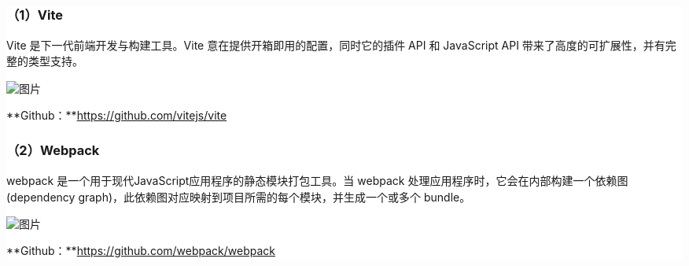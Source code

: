 ### （1）Vite

Vite 是下一代前端开发与构建工具。Vite 意在提供开箱即用的配置，同时它的插件 API 和 JavaScript API 带来了高度的可扩展性，并有完整的类型支持。

![图片](mark-img/640-1660374541423129.png)

**Github：**https://github.com/vitejs/vite

### （2）Webpack

webpack 是一个用于现代JavaScript应用程序的静态模块打包工具。当 webpack 处理应用程序时，它会在内部构建一个依赖图(dependency graph)，此依赖图对应映射到项目所需的每个模块，并生成一个或多个 bundle。

![图片](mark-img/640-1660374545099132.png)

**Github：**https://github.com/webpack/webpack